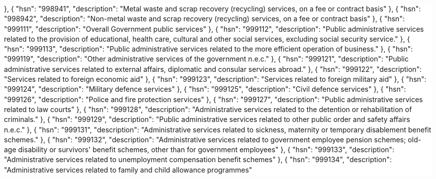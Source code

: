 }, {
	"hsn": "998941",
	"description": "Metal waste and scrap recovery (recycling) services, on a fee or contract basis"
}, {
	"hsn": "998942",
	"description": "Non-metal waste and scrap recovery (recycling) services, on a fee or contract basis"
}, {
	"hsn": "999111",
	"description": "Overall Government public services"
}, {
	"hsn": "999112",
	"description": "Public administrative services related to the provision of educational, health care, cultural and other social services, excluding social security service."
}, {
	"hsn": "999113",
	"description": "Public administrative services related to the more efficient operation of business."
}, {
	"hsn": "999119",
	"description": "Other administrative services of the government n.e.c."
}, {
	"hsn": "999121",
	"description": "Public administrative services related to external affairs, diplomatic and consular services abroad."
}, {
	"hsn": "999122",
	"description": "Services related to foreign economic aid"
}, {
	"hsn": "999123",
	"description": "Services related to foreign military aid"
}, {
	"hsn": "999124",
	"description": "Military defence services"
}, {
	"hsn": "999125",
	"description": "Civil defence services"
}, {
	"hsn": "999126",
	"description": "Police and fire protection services"
}, {
	"hsn": "999127",
	"description": "Public administrative services related to law courts"
}, {
	"hsn": "999128",
	"description": "Administrative services related to the detention or rehabilitation of criminals."
}, {
	"hsn": "999129",
	"description": "Public administrative services related to other public order and safety affairs n.e.c."
}, {
	"hsn": "999131",
	"description": "Administrative services related to sickness, maternity or temporary disablement benefit schemes."
}, {
	"hsn": "999132",
	"description": "Administrative services related to government employee pension schemes; old-age disability or survivors' benefit schemes, other than for government employees"
}, {
	"hsn": "999133",
	"description": "Administrative services related to unemployment compensation benefit schemes"
}, {
	"hsn": "999134",
	"description": "Administrative services related to family and child allowance programmes"